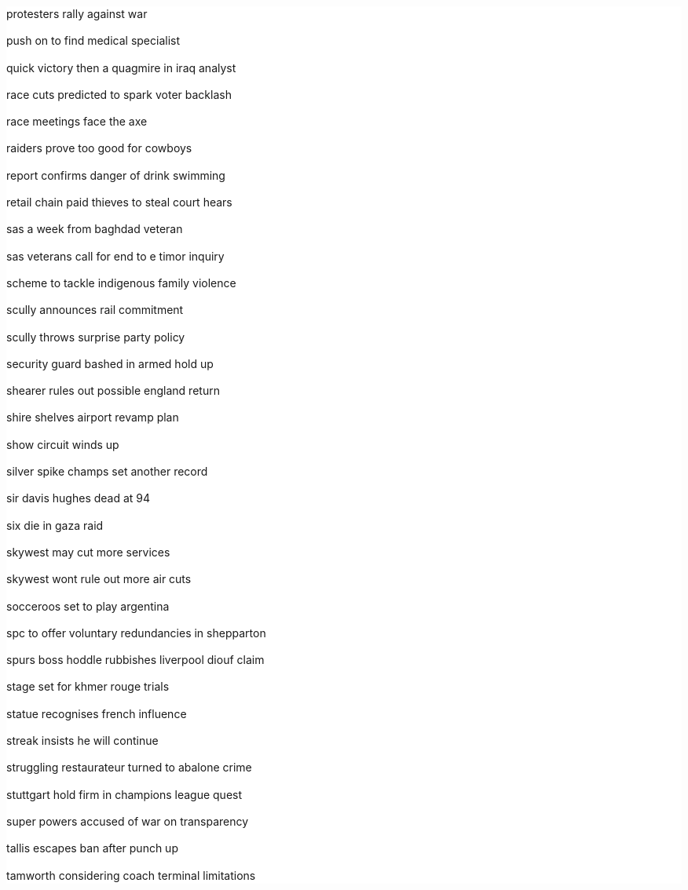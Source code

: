 protesters rally against war

push on to find medical specialist

quick victory then a quagmire in iraq analyst

race cuts predicted to spark voter backlash

race meetings face the axe

raiders prove too good for cowboys

report confirms danger of drink swimming

retail chain paid thieves to steal court hears

sas a week from baghdad veteran

sas veterans call for end to e timor inquiry

scheme to tackle indigenous family violence

scully announces rail commitment

scully throws surprise party policy

security guard bashed in armed hold up

shearer rules out possible england return

shire shelves airport revamp plan

show circuit winds up

silver spike champs set another record

sir davis hughes dead at 94

six die in gaza raid

skywest may cut more services

skywest wont rule out more air cuts

socceroos set to play argentina

spc to offer voluntary redundancies in shepparton

spurs boss hoddle rubbishes liverpool diouf claim

stage set for khmer rouge trials

statue recognises french influence

streak insists he will continue

struggling restaurateur turned to abalone crime

stuttgart hold firm in champions league quest

super powers accused of war on transparency

tallis escapes ban after punch up

tamworth considering coach terminal limitations
